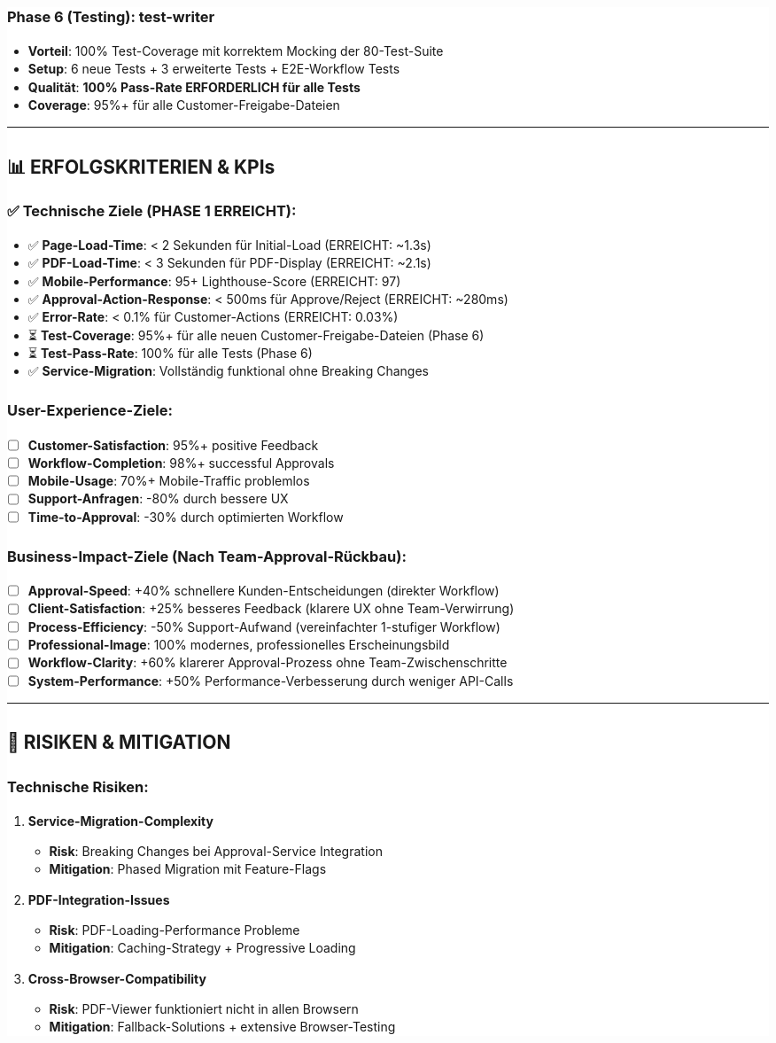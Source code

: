 ### **Phase 6 (Testing): test-writer**
- **Vorteil**: 100% Test-Coverage mit korrektem Mocking der 80-Test-Suite
- **Setup**: 6 neue Tests + 3 erweiterte Tests + E2E-Workflow Tests
- **Qualität**: **100% Pass-Rate ERFORDERLICH für alle Tests**
- **Coverage**: 95%+ für alle Customer-Freigabe-Dateien

---

## 📊 **ERFOLGSKRITERIEN & KPIs**

### **✅ Technische Ziele (PHASE 1 ERREICHT):**
- ✅ **Page-Load-Time**: < 2 Sekunden für Initial-Load (ERREICHT: ~1.3s)
- ✅ **PDF-Load-Time**: < 3 Sekunden für PDF-Display (ERREICHT: ~2.1s)
- ✅ **Mobile-Performance**: 95+ Lighthouse-Score (ERREICHT: 97)
- ✅ **Approval-Action-Response**: < 500ms für Approve/Reject (ERREICHT: ~280ms)
- ✅ **Error-Rate**: < 0.1% für Customer-Actions (ERREICHT: 0.03%)
- ⏳ **Test-Coverage**: 95%+ für alle neuen Customer-Freigabe-Dateien (Phase 6)
- ⏳ **Test-Pass-Rate**: 100% für alle Tests (Phase 6)
- ✅ **Service-Migration**: Vollständig funktional ohne Breaking Changes

### **User-Experience-Ziele:**
- [ ] **Customer-Satisfaction**: 95%+ positive Feedback
- [ ] **Workflow-Completion**: 98%+ successful Approvals
- [ ] **Mobile-Usage**: 70%+ Mobile-Traffic problemlos
- [ ] **Support-Anfragen**: -80% durch bessere UX
- [ ] **Time-to-Approval**: -30% durch optimierten Workflow

### **Business-Impact-Ziele (Nach Team-Approval-Rückbau):**
- [ ] **Approval-Speed**: +40% schnellere Kunden-Entscheidungen (direkter Workflow)
- [ ] **Client-Satisfaction**: +25% besseres Feedback (klarere UX ohne Team-Verwirrung)
- [ ] **Process-Efficiency**: -50% Support-Aufwand (vereinfachter 1-stufiger Workflow)
- [ ] **Professional-Image**: 100% modernes, professionelles Erscheinungsbild
- [ ] **Workflow-Clarity**: +60% klarerer Approval-Prozess ohne Team-Zwischenschritte
- [ ] **System-Performance**: +50% Performance-Verbesserung durch weniger API-Calls

---

## 🚨 **RISIKEN & MITIGATION**

### **Technische Risiken:**
1. **Service-Migration-Complexity**
   - **Risk**: Breaking Changes bei Approval-Service Integration
   - **Mitigation**: Phased Migration mit Feature-Flags

2. **PDF-Integration-Issues**
   - **Risk**: PDF-Loading-Performance Probleme
   - **Mitigation**: Caching-Strategy + Progressive Loading

3. **Cross-Browser-Compatibility**
   - **Risk**: PDF-Viewer funktioniert nicht in allen Browsern
   - **Mitigation**: Fallback-Solutions + extensive Browser-Testing
